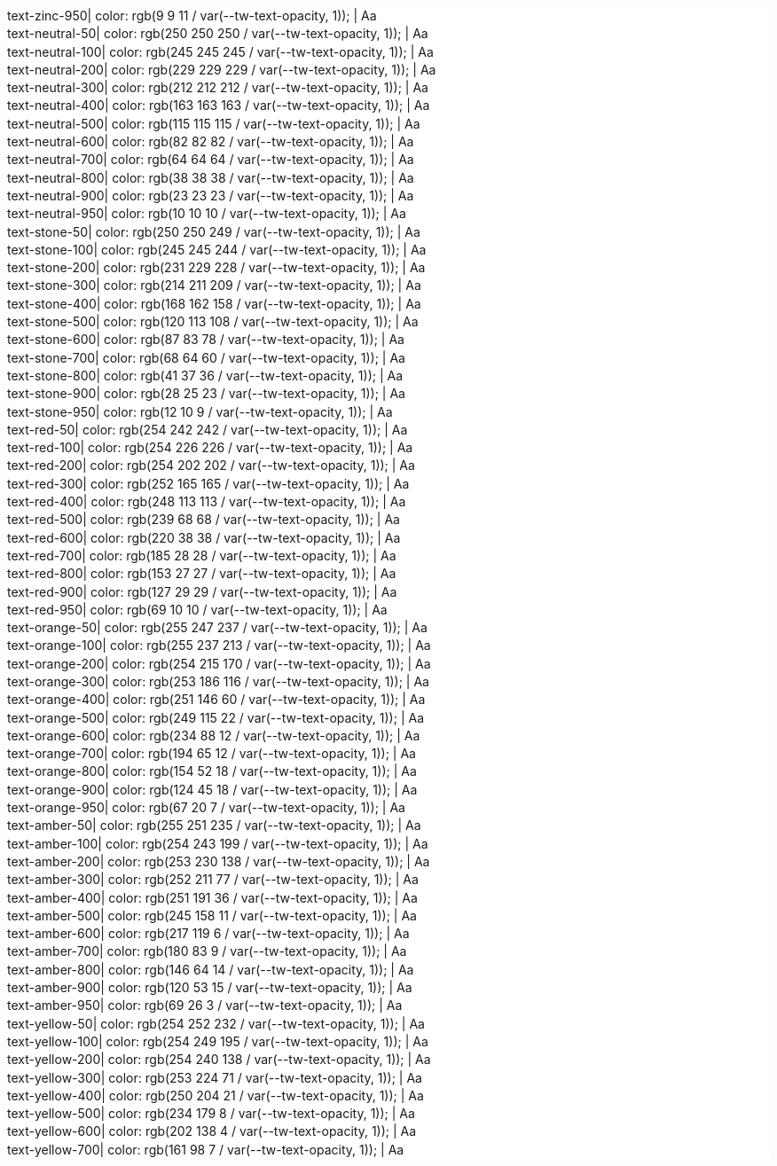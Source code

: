 text-zinc-950| color: rgb(9 9 11 / var(--tw-text-opacity, 1)); | Aa  
text-neutral-50| color: rgb(250 250 250 / var(--tw-text-opacity, 1)); | Aa  
text-neutral-100| color: rgb(245 245 245 / var(--tw-text-opacity, 1)); | Aa  
text-neutral-200| color: rgb(229 229 229 / var(--tw-text-opacity, 1)); | Aa  
text-neutral-300| color: rgb(212 212 212 / var(--tw-text-opacity, 1)); | Aa  
text-neutral-400| color: rgb(163 163 163 / var(--tw-text-opacity, 1)); | Aa  
text-neutral-500| color: rgb(115 115 115 / var(--tw-text-opacity, 1)); | Aa  
text-neutral-600| color: rgb(82 82 82 / var(--tw-text-opacity, 1)); | Aa  
text-neutral-700| color: rgb(64 64 64 / var(--tw-text-opacity, 1)); | Aa  
text-neutral-800| color: rgb(38 38 38 / var(--tw-text-opacity, 1)); | Aa  
text-neutral-900| color: rgb(23 23 23 / var(--tw-text-opacity, 1)); | Aa  
text-neutral-950| color: rgb(10 10 10 / var(--tw-text-opacity, 1)); | Aa  
text-stone-50| color: rgb(250 250 249 / var(--tw-text-opacity, 1)); | Aa  
text-stone-100| color: rgb(245 245 244 / var(--tw-text-opacity, 1)); | Aa  
text-stone-200| color: rgb(231 229 228 / var(--tw-text-opacity, 1)); | Aa  
text-stone-300| color: rgb(214 211 209 / var(--tw-text-opacity, 1)); | Aa  
text-stone-400| color: rgb(168 162 158 / var(--tw-text-opacity, 1)); | Aa  
text-stone-500| color: rgb(120 113 108 / var(--tw-text-opacity, 1)); | Aa  
text-stone-600| color: rgb(87 83 78 / var(--tw-text-opacity, 1)); | Aa  
text-stone-700| color: rgb(68 64 60 / var(--tw-text-opacity, 1)); | Aa  
text-stone-800| color: rgb(41 37 36 / var(--tw-text-opacity, 1)); | Aa  
text-stone-900| color: rgb(28 25 23 / var(--tw-text-opacity, 1)); | Aa  
text-stone-950| color: rgb(12 10 9 / var(--tw-text-opacity, 1)); | Aa  
text-red-50| color: rgb(254 242 242 / var(--tw-text-opacity, 1)); | Aa  
text-red-100| color: rgb(254 226 226 / var(--tw-text-opacity, 1)); | Aa  
text-red-200| color: rgb(254 202 202 / var(--tw-text-opacity, 1)); | Aa  
text-red-300| color: rgb(252 165 165 / var(--tw-text-opacity, 1)); | Aa  
text-red-400| color: rgb(248 113 113 / var(--tw-text-opacity, 1)); | Aa  
text-red-500| color: rgb(239 68 68 / var(--tw-text-opacity, 1)); | Aa  
text-red-600| color: rgb(220 38 38 / var(--tw-text-opacity, 1)); | Aa  
text-red-700| color: rgb(185 28 28 / var(--tw-text-opacity, 1)); | Aa  
text-red-800| color: rgb(153 27 27 / var(--tw-text-opacity, 1)); | Aa  
text-red-900| color: rgb(127 29 29 / var(--tw-text-opacity, 1)); | Aa  
text-red-950| color: rgb(69 10 10 / var(--tw-text-opacity, 1)); | Aa  
text-orange-50| color: rgb(255 247 237 / var(--tw-text-opacity, 1)); | Aa  
text-orange-100| color: rgb(255 237 213 / var(--tw-text-opacity, 1)); | Aa  
text-orange-200| color: rgb(254 215 170 / var(--tw-text-opacity, 1)); | Aa  
text-orange-300| color: rgb(253 186 116 / var(--tw-text-opacity, 1)); | Aa  
text-orange-400| color: rgb(251 146 60 / var(--tw-text-opacity, 1)); | Aa  
text-orange-500| color: rgb(249 115 22 / var(--tw-text-opacity, 1)); | Aa  
text-orange-600| color: rgb(234 88 12 / var(--tw-text-opacity, 1)); | Aa  
text-orange-700| color: rgb(194 65 12 / var(--tw-text-opacity, 1)); | Aa  
text-orange-800| color: rgb(154 52 18 / var(--tw-text-opacity, 1)); | Aa  
text-orange-900| color: rgb(124 45 18 / var(--tw-text-opacity, 1)); | Aa  
text-orange-950| color: rgb(67 20 7 / var(--tw-text-opacity, 1)); | Aa  
text-amber-50| color: rgb(255 251 235 / var(--tw-text-opacity, 1)); | Aa  
text-amber-100| color: rgb(254 243 199 / var(--tw-text-opacity, 1)); | Aa  
text-amber-200| color: rgb(253 230 138 / var(--tw-text-opacity, 1)); | Aa  
text-amber-300| color: rgb(252 211 77 / var(--tw-text-opacity, 1)); | Aa  
text-amber-400| color: rgb(251 191 36 / var(--tw-text-opacity, 1)); | Aa  
text-amber-500| color: rgb(245 158 11 / var(--tw-text-opacity, 1)); | Aa  
text-amber-600| color: rgb(217 119 6 / var(--tw-text-opacity, 1)); | Aa  
text-amber-700| color: rgb(180 83 9 / var(--tw-text-opacity, 1)); | Aa  
text-amber-800| color: rgb(146 64 14 / var(--tw-text-opacity, 1)); | Aa  
text-amber-900| color: rgb(120 53 15 / var(--tw-text-opacity, 1)); | Aa  
text-amber-950| color: rgb(69 26 3 / var(--tw-text-opacity, 1)); | Aa  
text-yellow-50| color: rgb(254 252 232 / var(--tw-text-opacity, 1)); | Aa  
text-yellow-100| color: rgb(254 249 195 / var(--tw-text-opacity, 1)); | Aa  
text-yellow-200| color: rgb(254 240 138 / var(--tw-text-opacity, 1)); | Aa  
text-yellow-300| color: rgb(253 224 71 / var(--tw-text-opacity, 1)); | Aa  
text-yellow-400| color: rgb(250 204 21 / var(--tw-text-opacity, 1)); | Aa  
text-yellow-500| color: rgb(234 179 8 / var(--tw-text-opacity, 1)); | Aa  
text-yellow-600| color: rgb(202 138 4 / var(--tw-text-opacity, 1)); | Aa  
text-yellow-700| color: rgb(161 98 7 / var(--tw-text-opacity, 1)); | Aa  